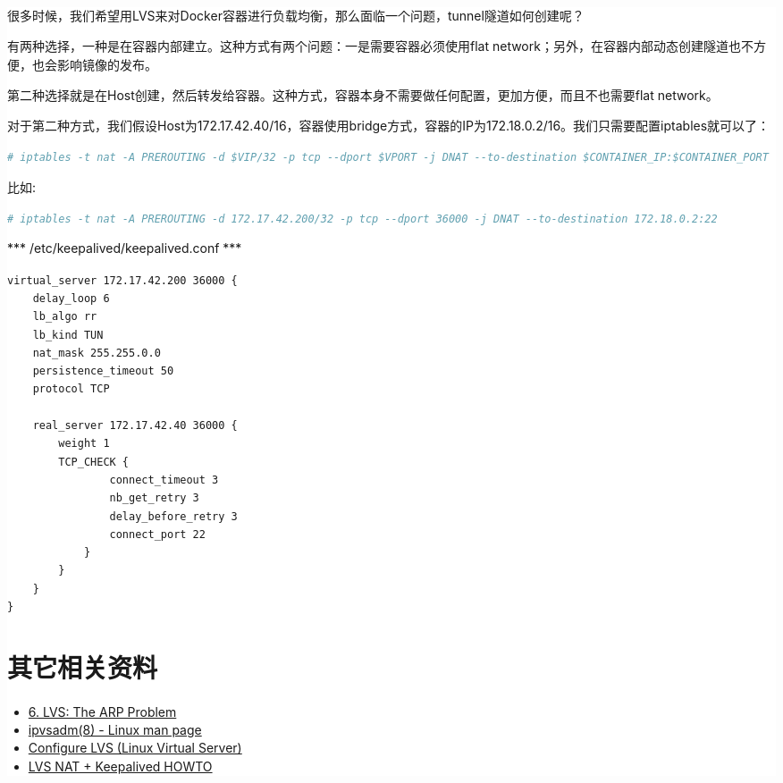 很多时候，我们希望用LVS来对Docker容器进行负载均衡，那么面临一个问题，tunnel隧道如何创建呢？

有两种选择，一种是在容器内部建立。这种方式有两个问题：一是需要容器必须使用flat network；另外，在容器内部动态创建隧道也不方便，也会影响镜像的发布。

第二种选择就是在Host创建，然后转发给容器。这种方式，容器本身不需要做任何配置，更加方便，而且不也需要flat network。

对于第二种方式，我们假设Host为172.17.42.40/16，容器使用bridge方式，容器的IP为172.18.0.2/16。我们只需要配置iptables就可以了：

```sh
# iptables -t nat -A PREROUTING -d $VIP/32 -p tcp --dport $VPORT -j DNAT --to-destination $CONTAINER_IP:$CONTAINER_PORT 
```

比如:

```sh
# iptables -t nat -A PREROUTING -d 172.17.42.200/32 -p tcp --dport 36000 -j DNAT --to-destination 172.18.0.2:22
```

***  /etc/keepalived/keepalived.conf ***

```
virtual_server 172.17.42.200 36000 {
    delay_loop 6
    lb_algo rr
    lb_kind TUN
    nat_mask 255.255.0.0
    persistence_timeout 50
    protocol TCP

    real_server 172.17.42.40 36000 {
        weight 1
        TCP_CHECK {
                connect_timeout 3
                nb_get_retry 3
                delay_before_retry 3
                connect_port 22
            }
        }
    }
}
```


# 其它相关资料

* [6. LVS: The ARP Problem](http://www.austintek.com/LVS/LVS-HOWTO/HOWTO/LVS-HOWTO.arp_problem.html#the_problem)
* [ipvsadm(8) - Linux man page](http://linux.die.net/man/8/ipvsadm)
* [Configure LVS (Linux Virtual Server)](http://www.server-world.info/en/note?os=CentOS_7&p=lvs)
* [LVS NAT + Keepalived HOWTO](http://keepalived.org/LVS-NAT-Keepalived-HOWTO.html)